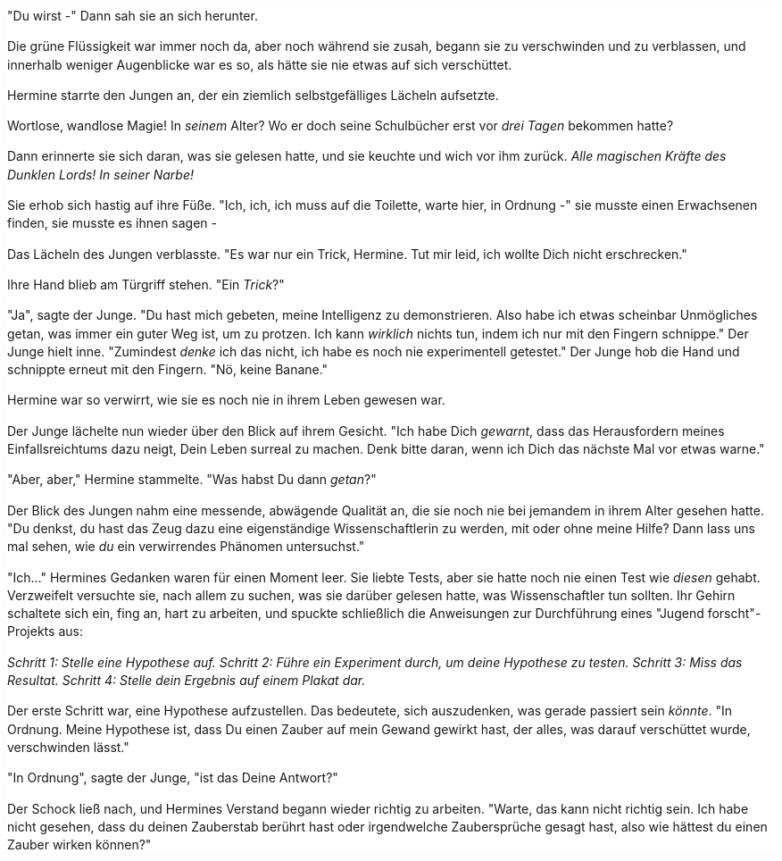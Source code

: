 "Du wirst -" Dann sah sie an sich herunter.

Die grüne Flüssigkeit war immer noch da, aber noch während sie zusah, begann sie zu verschwinden und zu verblassen, und innerhalb weniger Augenblicke war es so, als hätte sie nie etwas auf sich verschüttet.

Hermine starrte den Jungen an, der ein ziemlich selbstgefälliges Lächeln aufsetzte.

Wortlose, wandlose Magie! In _seinem_ Alter? Wo er doch seine Schulbücher erst vor _drei Tagen_ bekommen hatte?

Dann erinnerte sie sich daran, was sie gelesen hatte, und sie keuchte und wich vor ihm zurück. _Alle magischen Kräfte des Dunklen Lords! In seiner Narbe!_

Sie erhob sich hastig auf ihre Füße. "Ich, ich, ich muss auf die Toilette, warte hier, in Ordnung -" sie musste einen Erwachsenen finden, sie musste es ihnen sagen -

Das Lächeln des Jungen verblasste. "Es war nur ein Trick, Hermine. Tut mir leid, ich wollte Dich nicht erschrecken."

Ihre Hand blieb am Türgriff stehen. "Ein _Trick_?"

"Ja", sagte der Junge. "Du hast mich gebeten, meine Intelligenz zu demonstrieren. Also habe ich etwas scheinbar Unmögliches getan, was immer ein guter Weg ist, um zu protzen. Ich kann _wirklich_ nichts tun, indem ich nur mit den Fingern schnippe." Der Junge hielt inne. "Zumindest _denke_ ich das nicht, ich habe es noch nie experimentell getestet." Der Junge hob die Hand und schnippte erneut mit den Fingern. "Nö, keine Banane."

Hermine war so verwirrt, wie sie es noch nie in ihrem Leben gewesen war.

Der Junge lächelte nun wieder über den Blick auf ihrem Gesicht. "Ich habe Dich _gewarnt_, dass das Herausfordern meines Einfallsreichtums dazu neigt, Dein Leben surreal zu machen. Denk bitte daran, wenn ich Dich das nächste Mal vor etwas warne."

"Aber, aber," Hermine stammelte. "Was habst Du dann _getan_?"

Der Blick des Jungen nahm eine messende, abwägende Qualität an, die sie noch nie bei jemandem in ihrem Alter gesehen hatte. "Du denkst, du hast das Zeug dazu eine eigenständige Wissenschaftlerin zu werden, mit oder ohne meine Hilfe? Dann lass uns mal sehen, wie _du_ ein verwirrendes Phänomen untersuchst."

"Ich..." Hermines Gedanken waren für einen Moment leer. Sie liebte Tests, aber sie hatte noch nie einen Test wie _diesen_ gehabt. Verzweifelt versuchte sie, nach allem zu suchen, was sie darüber gelesen hatte, was Wissenschaftler tun sollten. Ihr Gehirn schaltete sich ein, fing an, hart zu arbeiten, und spuckte schließlich die Anweisungen zur Durchführung eines "Jugend forscht"-Projekts aus:

_Schritt 1: Stelle eine Hypothese auf._
_Schritt 2: Führe ein Experiment durch, um deine Hypothese zu testen._
_Schritt 3: Miss das Resultat._
_Schritt 4: Stelle dein Ergebnis auf einem Plakat dar._

Der erste Schritt war, eine Hypothese aufzustellen. Das bedeutete, sich auszudenken, was gerade passiert sein _könnte_. "In Ordnung. Meine Hypothese ist, dass Du einen Zauber auf mein Gewand gewirkt hast, der alles, was darauf verschüttet wurde, verschwinden lässt."

"In Ordnung", sagte der Junge, "ist das Deine Antwort?"

Der Schock ließ nach, und Hermines Verstand begann wieder richtig zu arbeiten. "Warte, das kann nicht richtig sein. Ich habe nicht gesehen, dass du deinen Zauberstab berührt hast oder irgendwelche Zaubersprüche gesagt hast, also wie hättest du einen Zauber wirken können?"
